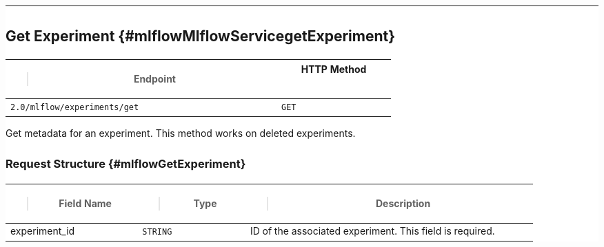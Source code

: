 </tr>
</tbody>
</table>

------------------------------------------------------------------------

## Get Experiment {#mlflowMlflowServicegetExperiment}

<table style="width:65%;">
<colgroup>
<col style="width: 45%" />
<col style="width: 19%" />
</colgroup>
<thead>
<tr class="header">
<th><blockquote>
<p>Endpoint</p>
</blockquote></th>
<th>HTTP Method</th>
</tr>
</thead>
<tbody>
<tr class="odd">
<td><code>2.0/mlflow/experiments/get</code></td>
<td><code>GET</code></td>
</tr>
</tbody>
</table>

Get metadata for an experiment. This method works on deleted
experiments.

### Request Structure {#mlflowGetExperiment}

<table style="width:89%;">
<colgroup>
<col style="width: 22%" />
<col style="width: 18%" />
<col style="width: 48%" />
</colgroup>
<thead>
<tr class="header">
<th><blockquote>
<p>Field Name</p>
</blockquote></th>
<th><blockquote>
<p>Type</p>
</blockquote></th>
<th><blockquote>
<p>Description</p>
</blockquote></th>
</tr>
</thead>
<tbody>
<tr class="odd">
<td>experiment_id</td>
<td><code>STRING</code></td>
<td>ID of the associated experiment. This field is required.</td>
</tr>
</tbody>
</table>
